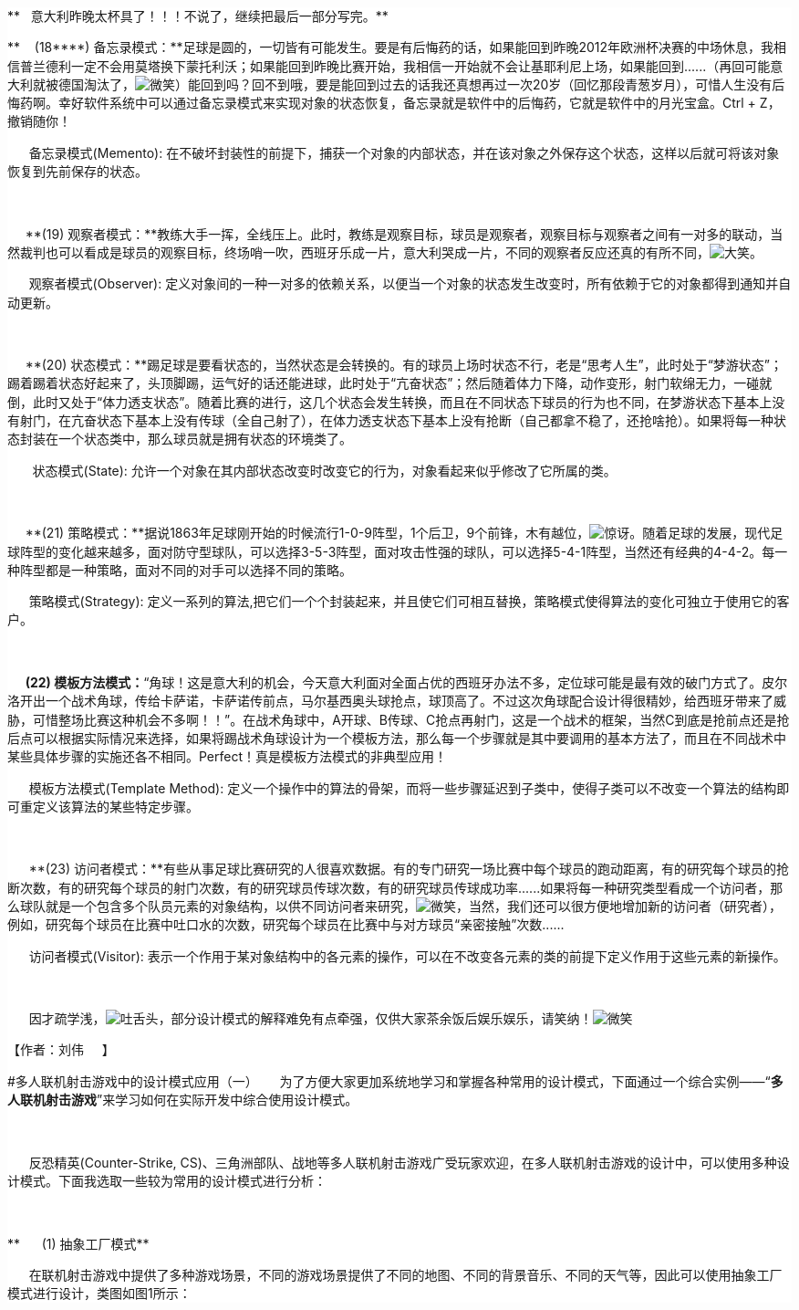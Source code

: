 **   意大利昨晚太杯具了！！！不说了，继续把最后一部分写完。**

**    (18****) 备忘录模式：**足球是圆的，一切皆有可能发生。要是有后悔药的话，如果能回到昨晚2012年欧洲杯决赛的中场休息，我相信普兰德利一定不会用莫塔换下蒙托利沃；如果能回到昨晚比赛开始，我相信一开始就不会让基耶利尼上场，如果能回到......（再回可能意大利就被德国淘汰了，<img alt="微笑" src="http://static.blog.csdn.net/xheditor/xheditor_emot/default/smile.gif">）能回到吗？回不到哦，要是能回到过去的话我还真想再过一次20岁（回忆那段青葱岁月），可惜人生没有后悔药啊。幸好软件系统中可以通过备忘录模式来实现对象的状态恢复，备忘录就是软件中的后悔药，它就是软件中的月光宝盒。Ctrl + Z，撤销随你！

      备忘录模式(Memento): 在不破坏封装性的前提下，捕获一个对象的内部状态，并在该对象之外保存这个状态，这样以后就可将该对象恢复到先前保存的状态。

 

     **(19) 观察者模式：**教练大手一挥，全线压上。此时，教练是观察目标，球员是观察者，观察目标与观察者之间有一对多的联动，当然裁判也可以看成是球员的观察目标，终场哨一吹，西班牙乐成一片，意大利哭成一片，不同的观察者反应还真的有所不同，<img alt="大笑" src="http://static.blog.csdn.net/xheditor/xheditor_emot/default/laugh.gif">。

      观察者模式(Observer): 定义对象间的一种一对多的依赖关系，以便当一个对象的状态发生改变时，所有依赖于它的对象都得到通知并自动更新。

 

     **(20) 状态模式：**踢足球是要看状态的，当然状态是会转换的。有的球员上场时状态不行，老是“思考人生”，此时处于“梦游状态”；踢着踢着状态好起来了，头顶脚踢，运气好的话还能进球，此时处于“亢奋状态”；然后随着体力下降，动作变形，射门软绵无力，一碰就倒，此时又处于“体力透支状态”。随着比赛的进行，这几个状态会发生转换，而且在不同状态下球员的行为也不同，在梦游状态下基本上没有射门，在亢奋状态下基本上没有传球（全自己射了），在体力透支状态下基本上没有抢断（自己都拿不稳了，还抢啥抢）。如果将每一种状态封装在一个状态类中，那么球员就是拥有状态的环境类了。

       状态模式(State): 允许一个对象在其内部状态改变时改变它的行为，对象看起来似乎修改了它所属的类。

 

     **(21) 策略模式：**据说1863年足球刚开始的时候流行1-0-9阵型，1个后卫，9个前锋，木有越位，<img alt="惊讶" src="http://static.blog.csdn.net/xheditor/xheditor_emot/default/ohmy.gif">。随着足球的发展，现代足球阵型的变化越来越多，面对防守型球队，可以选择3-5-3阵型，面对攻击性强的球队，可以选择5-4-1阵型，当然还有经典的4-4-2。每一种阵型都是一种策略，面对不同的对手可以选择不同的策略。

      策略模式(Strategy): 定义一系列的算法,把它们一个个封装起来，并且使它们可相互替换，策略模式使得算法的变化可独立于使用它的客户。

 

     **(22) 模板方法模式：**“角球！这是意大利的机会，今天意大利面对全面占优的西班牙办法不多，定位球可能是最有效的破门方式了。皮尔洛开出一个战术角球，传给卡萨诺，卡萨诺传前点，马尔基西奥头球抢点，球顶高了。不过这次角球配合设计得很精妙，给西班牙带来了威胁，可惜整场比赛这种机会不多啊！！”。在战术角球中，A开球、B传球、C抢点再射门，这是一个战术的框架，当然C到底是抢前点还是抢后点可以根据实际情况来选择，如果将踢战术角球设计为一个模板方法，那么每一个步骤就是其中要调用的基本方法了，而且在不同战术中某些具体步骤的实施还各不相同。Perfect！真是模板方法模式的非典型应用！

      模板方法模式(Template Method): 定义一个操作中的算法的骨架，而将一些步骤延迟到子类中，使得子类可以不改变一个算法的结构即可重定义该算法的某些特定步骤。

 

      **(23) 访问者模式：**有些从事足球比赛研究的人很喜欢数据。有的专门研究一场比赛中每个球员的跑动距离，有的研究每个球员的抢断次数，有的研究每个球员的射门次数，有的研究球员传球次数，有的研究球员传球成功率......如果将每一种研究类型看成一个访问者，那么球队就是一个包含多个队员元素的对象结构，以供不同访问者来研究，<img alt="微笑" src="http://static.blog.csdn.net/xheditor/xheditor_emot/default/smile.gif">，当然，我们还可以很方便地增加新的访问者（研究者），例如，研究每个球员在比赛中吐口水的次数，研究每个球员在比赛中与对方球员“亲密接触”次数......

      访问者模式(Visitor): 表示一个作用于某对象结构中的各元素的操作，可以在不改变各元素的类的前提下定义作用于这些元素的新操作。

 

      因才疏学浅，<img alt="吐舌头" src="http://static.blog.csdn.net/xheditor/xheditor_emot/default/tongue.gif">，部分设计模式的解释难免有点牵强，仅供大家茶余饭后娱乐娱乐，请笑纳！<img alt="微笑" src="http://static.blog.csdn.net/xheditor/xheditor_emot/default/smile.gif">

【作者：刘伟     】





#多人联机射击游戏中的设计模式应用（一）
     为了方便大家更加系统地学习和掌握各种常用的设计模式，下面通过一个综合实例——“**多人联机射击游戏**”来学习如何在实际开发中综合使用设计模式。

 

      反恐精英(Counter-Strike, CS)、三角洲部队、战地等多人联机射击游戏广受玩家欢迎，在多人联机射击游戏的设计中，可以使用多种设计模式。下面我选取一些较为常用的设计模式进行分析：

 

**      (1) 抽象工厂模式**

      在联机射击游戏中提供了多种游戏场景，不同的游戏场景提供了不同的地图、不同的背景音乐、不同的天气等，因此可以使用抽象工厂模式进行设计，类图如图1所示：
